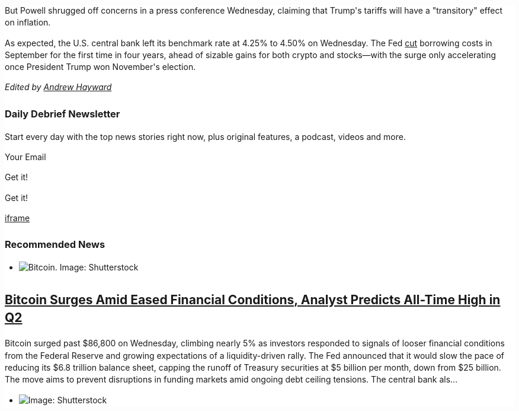 But Powell shrugged off concerns in a press conference Wednesday, claiming that Trump's tariffs will have a "transitory" effect on inflation.

As expected, the U.S. central bank left its benchmark rate at 4.25% to 4.50% on Wednesday. The Fed [cut](https://decrypt.co/250182/fed-cuts-interest-rates-for-first-time-in-four-years) borrowing costs in September for the first time in four years, ahead of sizable gains for both crypto and stocks—with the surge only accelerating once President Trump won November's election.

_Edited by [Andrew Hayward](https://decrypt.co/author/andrew-hayward)_

### Daily Debrief Newsletter

Start every day with the top news stories right now, plus original features, a podcast, videos and more.

Your Email

Get it!

Get it!

[iframe](https://a.mmin.io/horizontal-offers?profile=decryptco1&frameId=mm-widget_1ba5a103-1f9e-1012-1466-1da647f3a5e5&sid=user_1ef1016e-159e-15ac-1cee-16d74edf2bf0&pitchUrl=https%3A%2F%2Fdecrypt.co%2F310725%2Fbitcoin-ethereum-and-solana-rise-alongside-stocks-following-fed-comments&utm_campaign=horizontalOffers&utm_medium=https%3A%2F%2Fdecrypt.co%2F310725%2Fbitcoin-ethereum-and-solana-rise-alongside-stocks-following-fed-comments&utm_source=decryptco)

### Recommended News

- ![Bitcoin. Image: Shutterstock](https://img.decrypt.co/insecure/rs:fit:3840:0:0:0/plain/https://cdn.decrypt.co/wp-content/uploads/2025/01/bitcoin-on-cash-gID_7.png@webp)











## [​Bitcoin Surges Amid Eased Financial Conditions, Analyst Predicts All-Time High in Q2](https://decrypt.co/310810/bitcoin-financial-conditions-analyst-predicts-all-time-high-in-q2)



Bitcoin surged past $86,800 on Wednesday, climbing nearly 5% as investors responded to signals of looser financial conditions from the Federal Reserve and growing expectations of a liquidity-driven rally.
The Fed announced that it would slow the pace of reducing its $6.8 trillion balance sheet, capping the runoff of Treasury securities at $5 billion per month, down from $25 billion.
The move aims to prevent disruptions in funding markets amid ongoing debt ceiling tensions.
The central bank als...

- ![Image: Shutterstock](https://img.decrypt.co/insecure/rs:fit:3840:0:0:0/plain/https://cdn.decrypt.co/wp-content/uploads/2023/06/solana-tokens-sol-gID_7.jpg@webp)
